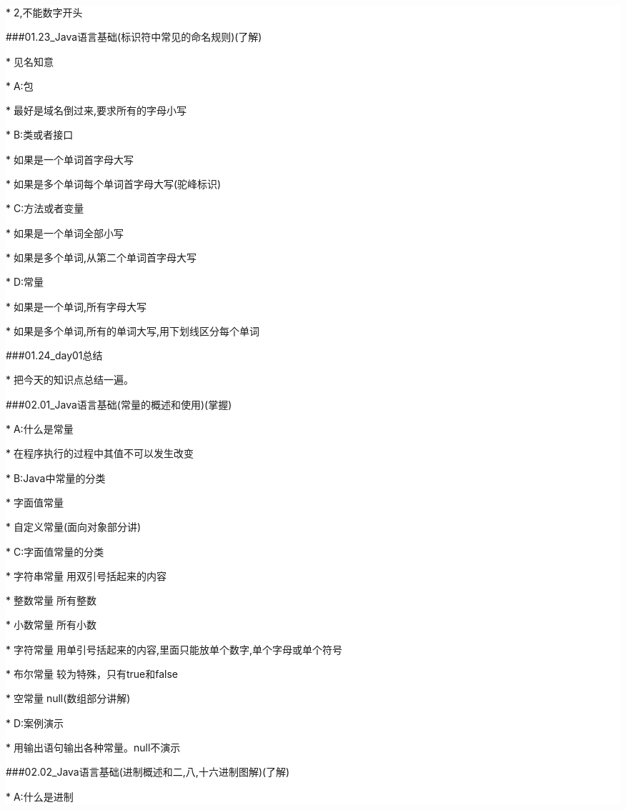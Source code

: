 \* 2,不能数字开头

\#\#\#01.23_Java语言基础(标识符中常见的命名规则)(了解)

\* 见名知意

\* A:包

\* 最好是域名倒过来,要求所有的字母小写

\* B:类或者接口

\* 如果是一个单词首字母大写

\* 如果是多个单词每个单词首字母大写(驼峰标识)

\* C:方法或者变量

\* 如果是一个单词全部小写

\* 如果是多个单词,从第二个单词首字母大写

\* D:常量

\* 如果是一个单词,所有字母大写

\* 如果是多个单词,所有的单词大写,用下划线区分每个单词

\#\#\#01.24_day01总结

\* 把今天的知识点总结一遍。

\#\#\#02.01_Java语言基础(常量的概述和使用)(掌握)

\* A:什么是常量

\* 在程序执行的过程中其值不可以发生改变

\* B:Java中常量的分类

\* 字面值常量

\* 自定义常量(面向对象部分讲)

\* C:字面值常量的分类

\* 字符串常量 用双引号括起来的内容

\* 整数常量 所有整数

\* 小数常量 所有小数

\* 字符常量 用单引号括起来的内容,里面只能放单个数字,单个字母或单个符号

\* 布尔常量 较为特殊，只有true和false

\* 空常量 null(数组部分讲解)

\* D:案例演示

\* 用输出语句输出各种常量。null不演示

\#\#\#02.02_Java语言基础(进制概述和二,八,十六进制图解)(了解)

\* A:什么是进制
